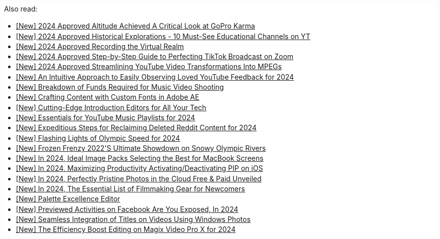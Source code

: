 

<ins class="adsbygoogle"
     style="display:block"
     data-ad-client="ca-pub-7571918770474297"
     data-ad-slot="8358498916"
     data-ad-format="auto"
     data-full-width-responsive="true"></ins>


<span class="atpl-alsoreadstyle">Also read:</span>
<div><ul>
<li><a href="https://fox-info.techidaily.com/new-2024-approved-altitude-achieved-a-critical-look-at-gopro-karma/"><u>[New] 2024 Approved  Altitude Achieved  A Critical Look at GoPro Karma</u></a></li>
<li><a href="https://youtube-data.techidaily.com/024-approved-historical-explorations-10-must-see-educational-channels-on-yt/"><u>[New] 2024 Approved  Historical Explorations - 10 Must-See Educational Channels on YT</u></a></li>
<li><a href="https://screen-mirroring-recording.techidaily.com/new-2024-approved-recording-the-virtual-realm/"><u>[New] 2024 Approved  Recording the Virtual Realm</u></a></li>
<li><a href="https://article-helps.techidaily.com/new-2024-approved-step-by-step-guide-to-perfecting-tiktok-broadcast-on-zoom/"><u>[New] 2024 Approved  Step-by-Step Guide to Perfecting TikTok Broadcast on Zoom</u></a></li>
<li><a href="https://article-helps.techidaily.com/new-2024-approved-streamlining-youtube-video-transformations-into-mpegs/"><u>[New] 2024 Approved  Streamlining YouTube Video Transformations Into MPEGs</u></a></li>
<li><a href="https://article-helps.techidaily.com/new-an-intuitive-approach-to-easily-observing-loved-youtube-feedback-for-2024/"><u>[New] An Intuitive Approach to Easily Observing Loved YouTube Feedback for 2024</u></a></li>
<li><a href="https://article-helps.techidaily.com/new-breakdown-of-funds-required-for-music-video-shooting/"><u>[New] Breakdown of Funds Required for Music Video Shooting</u></a></li>
<li><a href="https://article-helps.techidaily.com/new-crafting-content-with-custom-fonts-in-adobe-ae/"><u>[New] Crafting Content with Custom Fonts in Adobe AE</u></a></li>
<li><a href="https://article-helps.techidaily.com/new-cutting-edge-introduction-editors-for-all-your-tech/"><u>[New] Cutting-Edge Introduction Editors for All Your Tech</u></a></li>
<li><a href="https://facebook-video-footage.techidaily.com/new-essentials-for-youtube-music-playlists-for-2024/"><u>[New] Essentials for YouTube Music Playlists for 2024</u></a></li>
<li><a href="https://article-helps.techidaily.com/new-expeditious-steps-for-reclaiming-deleted-reddit-content-for-2024/"><u>[New] Expeditious Steps for Reclaiming Deleted Reddit Content for 2024</u></a></li>
<li><a href="https://article-helps.techidaily.com/new-flashing-lights-of-olympic-speed-for-2024/"><u>[New] Flashing Lights of Olympic Speed for 2024</u></a></li>
<li><a href="https://article-helps.techidaily.com/new-frozen-frenzy-2022s-ultimate-showdown-on-snowy-olympic-rivers/"><u>[New] Frozen Frenzy  2022'S Ultimate Showdown on Snowy Olympic Rivers</u></a></li>
<li><a href="https://article-helps.techidaily.com/new-in-2024-ideal-image-packs-selecting-the-best-for-macbook-screens/"><u>[New] In 2024, Ideal Image Packs  Selecting the Best for MacBook Screens</u></a></li>
<li><a href="https://article-helps.techidaily.com/new-in-2024-maximizing-productivity-activatingdeactivating-pip-on-ios/"><u>[New] In 2024, Maximizing Productivity  Activating/Deactivating PIP on iOS</u></a></li>
<li><a href="https://article-files.techidaily.com/new-in-2024-perfectly-pristine-photos-in-the-cloud-free-and-paid-unveiled/"><u>[New] In 2024, Perfectly Pristine Photos in the Cloud  Free & Paid Unveiled</u></a></li>
<li><a href="https://article-helps.techidaily.com/new-in-2024-the-essential-list-of-filmmaking-gear-for-newcomers/"><u>[New] In 2024, The Essential List of Filmmaking Gear for Newcomers</u></a></li>
<li><a href="https://article-helps.techidaily.com/new-palette-excellence-editor/"><u>[New] Palette Excellence Editor</u></a></li>
<li><a href="https://article-helps.techidaily.com/new-previewed-activities-on-facebook-are-you-exposed-in-2024/"><u>[New] Previewed Activities on Facebook  Are You Exposed, In 2024</u></a></li>
<li><a href="https://extra-support.techidaily.com/new-seamless-integration-of-titles-on-videos-using-windows-photos/"><u>[New] Seamless Integration of Titles on Videos Using Windows Photos</u></a></li>
<li><a href="https://article-helps.techidaily.com/new-the-efficiency-boost-editing-on-magix-video-pro-x-for-2024/"><u>[New] The Efficiency Boost  Editing on Magix Video Pro X for 2024</u></a></li>